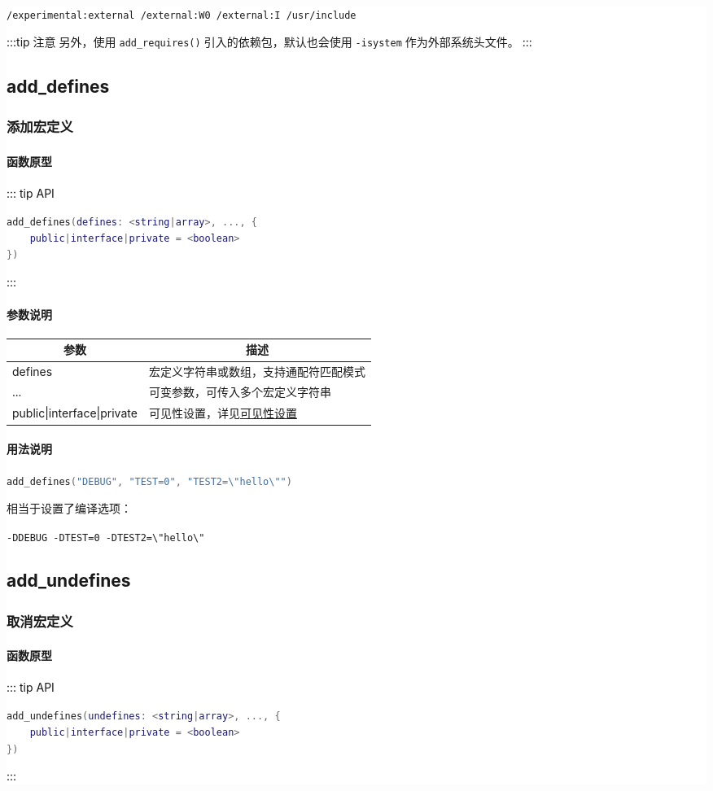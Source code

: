 ```sh
/experimental:external /external:W0 /external:I /usr/include
```

:::tip 注意
另外，使用 `add_requires()` 引入的依赖包，默认也会使用 `-isystem` 作为外部系统头文件。
:::

## add_defines

### 添加宏定义

#### 函数原型

::: tip API
```lua
add_defines(defines: <string|array>, ..., {
    public|interface|private = <boolean>
})
```
:::


#### 参数说明

| 参数 | 描述 |
|------|------|
| defines | 宏定义字符串或数组，支持通配符匹配模式 |
| ... | 可变参数，可传入多个宏定义字符串 |
| public\|interface\|private | 可见性设置，详见[可见性设置](#visibility) |

#### 用法说明

```lua
add_defines("DEBUG", "TEST=0", "TEST2=\"hello\"")
```

相当于设置了编译选项：

```
-DDEBUG -DTEST=0 -DTEST2=\"hello\"
```

## add_undefines

### 取消宏定义

#### 函数原型

::: tip API
```lua
add_undefines(undefines: <string|array>, ..., {
    public|interface|private = <boolean>
})
```
:::
